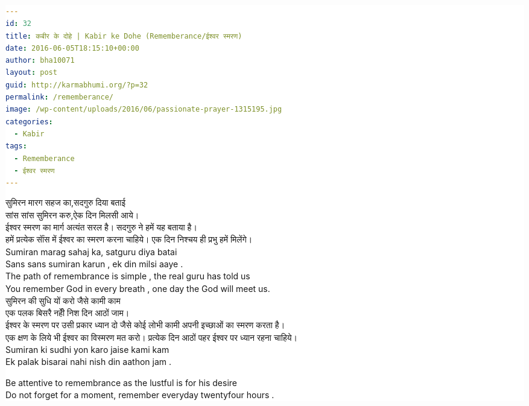 ```yaml
---
id: 32
title: कबीर के दोहे | Kabir ke Dohe (Rememberance/ईश्वर स्मरण)
date: 2016-06-05T18:15:10+00:00
author: bha10071
layout: post
guid: http://karmabhumi.org/?p=32
permalink: /rememberance/
image: /wp-content/uploads/2016/06/passionate-prayer-1315195.jpg
categories:
  - Kabir
tags:
  - Rememberance
  - ईश्वर स्मरण
---
```

<div class="doha notranslate">
  <div class="hindi original">
    सुमिरन मारग सहज का,सदगुरु दिया बताई<br /> सांस सांस सुमिरन करु,ऐक दिन मिलसी आये।
  </div>
  
  <div class="hindi">
    ईश्वर स्मरण का मार्ग अत्यंत सरल है। सदगुरु ने हमें यह बताया है।<br /> हमें प्रत्येक साॅंस में ईश्वर का स्मरण करना चाहिये। एक दिन निश्चय ही प्रभु हमें मिलेंगे।
  </div>
  
  <div class="eng original">
    Sumiran marag sahaj ka, satguru diya batai<br /> Sans sans sumiran karun , ek din milsi aaye .
  </div>
  
  <div class="eng meaning">
    The path of remembrance is simple , the real guru has told us<br /> You remember God in every breath , one day the God will meet us.
  </div>
</div>

<div class="doha notranslate">
  <div class="hindi original">
    सुमिरन की सुधि यों करो जैसे कामी काम<br /> एक पलक बिसरै नहीें निश दिन आठों जाम।
  </div>
  
  <div class="hindi">
    ईश्वर के स्मरण पर उसी प्रकार ध्यान दो जैसे कोई लोभी कामी अपनी इच्छाओं का स्मरण करता है।<br /> एक क्षण के लिये भी ईश्वर का विस्मरण मत करो। प्रत्येक दिन आठों पहर ईश्वर पर ध्यान रहना चाहिये।
  </div>
  
  <div class="eng original">
    Sumiran ki sudhi yon karo jaise kami kam<br /> Ek palak bisarai nahi nish din aathon jam .</p>
  </div>
  
  <div class="eng meaning">
    Be attentive to remembrance as the lustful is for his desire<br /> Do not forget for a moment, remember everyday twentyfour hours . </p>
  </div>
</div>
